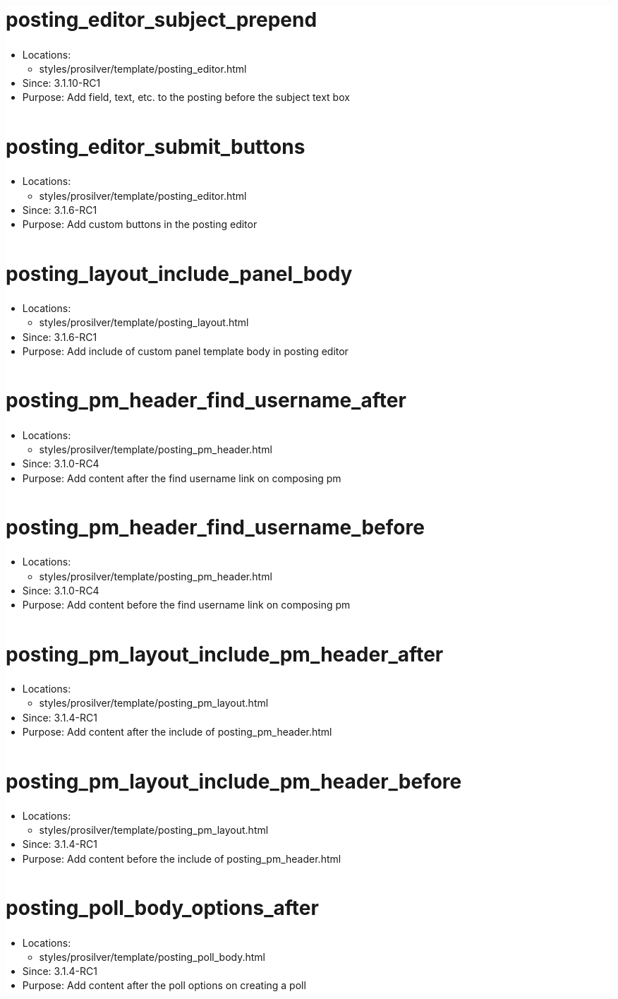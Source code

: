 posting_editor_subject_prepend
===
* Locations:
    + styles/prosilver/template/posting_editor.html
* Since: 3.1.10-RC1
* Purpose: Add field, text, etc. to the posting before the subject text box

posting_editor_submit_buttons
===
* Locations:
    + styles/prosilver/template/posting_editor.html
* Since: 3.1.6-RC1
* Purpose: Add custom buttons in the posting editor

posting_layout_include_panel_body
===
* Locations:
    + styles/prosilver/template/posting_layout.html
* Since: 3.1.6-RC1
* Purpose: Add include of custom panel template body in posting editor

posting_pm_header_find_username_after
===
* Locations:
    + styles/prosilver/template/posting_pm_header.html
* Since: 3.1.0-RC4
* Purpose: Add content after the find username link on composing pm

posting_pm_header_find_username_before
===
* Locations:
    + styles/prosilver/template/posting_pm_header.html
* Since: 3.1.0-RC4
* Purpose: Add content before the find username link on composing pm

posting_pm_layout_include_pm_header_after
===
* Locations:
    + styles/prosilver/template/posting_pm_layout.html
* Since: 3.1.4-RC1
* Purpose: Add content after the include of posting_pm_header.html

posting_pm_layout_include_pm_header_before
===
* Locations:
    + styles/prosilver/template/posting_pm_layout.html
* Since: 3.1.4-RC1
* Purpose: Add content before the include of posting_pm_header.html

posting_poll_body_options_after
===
* Locations:
    + styles/prosilver/template/posting_poll_body.html
* Since: 3.1.4-RC1
* Purpose: Add content after the poll options on creating a poll
